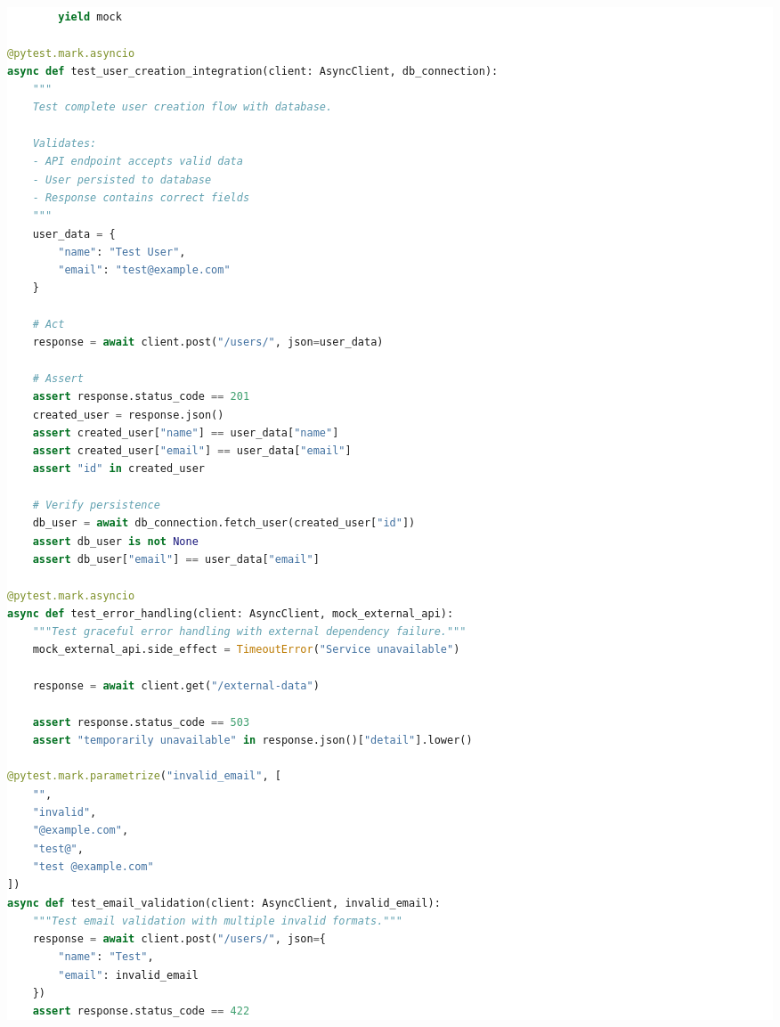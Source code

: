 ```python
        yield mock

@pytest.mark.asyncio
async def test_user_creation_integration(client: AsyncClient, db_connection):
    """
    Test complete user creation flow with database.

    Validates:
    - API endpoint accepts valid data
    - User persisted to database
    - Response contains correct fields
    """
    user_data = {
        "name": "Test User",
        "email": "test@example.com"
    }

    # Act
    response = await client.post("/users/", json=user_data)

    # Assert
    assert response.status_code == 201
    created_user = response.json()
    assert created_user["name"] == user_data["name"]
    assert created_user["email"] == user_data["email"]
    assert "id" in created_user

    # Verify persistence
    db_user = await db_connection.fetch_user(created_user["id"])
    assert db_user is not None
    assert db_user["email"] == user_data["email"]

@pytest.mark.asyncio
async def test_error_handling(client: AsyncClient, mock_external_api):
    """Test graceful error handling with external dependency failure."""
    mock_external_api.side_effect = TimeoutError("Service unavailable")

    response = await client.get("/external-data")

    assert response.status_code == 503
    assert "temporarily unavailable" in response.json()["detail"].lower()

@pytest.mark.parametrize("invalid_email", [
    "",
    "invalid",
    "@example.com",
    "test@",
    "test @example.com"
])
async def test_email_validation(client: AsyncClient, invalid_email):
    """Test email validation with multiple invalid formats."""
    response = await client.post("/users/", json={
        "name": "Test",
        "email": invalid_email
    })
    assert response.status_code == 422
```
